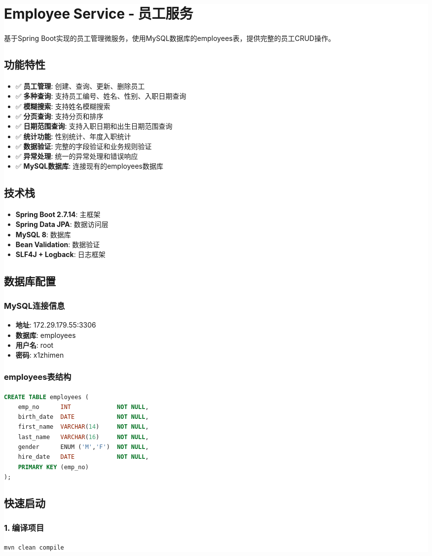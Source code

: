 # Employee Service - 员工服务

基于Spring Boot实现的员工管理微服务，使用MySQL数据库的employees表，提供完整的员工CRUD操作。

## 功能特性

- ✅ **员工管理**: 创建、查询、更新、删除员工
- ✅ **多种查询**: 支持员工编号、姓名、性别、入职日期查询
- ✅ **模糊搜索**: 支持姓名模糊搜索
- ✅ **分页查询**: 支持分页和排序
- ✅ **日期范围查询**: 支持入职日期和出生日期范围查询
- ✅ **统计功能**: 性别统计、年度入职统计
- ✅ **数据验证**: 完整的字段验证和业务规则验证
- ✅ **异常处理**: 统一的异常处理和错误响应
- ✅ **MySQL数据库**: 连接现有的employees数据库

## 技术栈

- **Spring Boot 2.7.14**: 主框架
- **Spring Data JPA**: 数据访问层
- **MySQL 8**: 数据库
- **Bean Validation**: 数据验证
- **SLF4J + Logback**: 日志框架

## 数据库配置

### MySQL连接信息
- **地址**: 172.29.179.55:3306
- **数据库**: employees
- **用户名**: root
- **密码**: x1zhimen

### employees表结构
```sql
CREATE TABLE employees (
    emp_no      INT             NOT NULL,
    birth_date  DATE            NOT NULL,
    first_name  VARCHAR(14)     NOT NULL,
    last_name   VARCHAR(16)     NOT NULL,
    gender      ENUM ('M','F')  NOT NULL,
    hire_date   DATE            NOT NULL,
    PRIMARY KEY (emp_no)
);
```

## 快速启动

### 1. 编译项目
```bash
mvn clean compile
```
